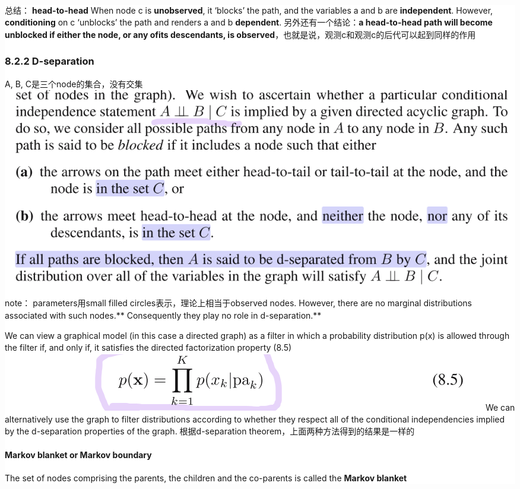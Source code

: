 总结：
**head-to-head**
When node c is **unobserved**, it ‘blocks’ the path, and the variables a and b are **independent**. However, **conditioning** on c ‘unblocks’ the path and renders a and b **dependent**.
另外还有一个结论：**a head-to-head path will become unblocked if either the node, or any ofits descendants, is observed**，也就是说，观测c和观测c的后代可以起到同样的作用

### 8.2.2 D-separation

A, B, C是三个node的集合，没有交集
![](Pasted%20image%2020210424142519.png)

note：
parameters用small filled circles表示，理论上相当于observed nodes. However, there are no marginal distributions associated with such nodes.** Consequently they play no role in d-separation.**

We can view a graphical model (in this case a directed graph) as a filter in which a probability distribution p(x) is allowed through the filter if, and only if, it satisfies the directed factorization property (8.5)
![](Pasted%20image%2020210424145743.png)
We can alternatively use the graph to filter distributions according to whether they respect all of the conditional independencies implied by the d-separation properties of the graph.
根据d-separation theorem，上面两种方法得到的结果是一样的

#### **Markov blanket** or **Markov boundary**
The set of nodes comprising the parents, the children and the co-parents is called the **Markov blanket** 